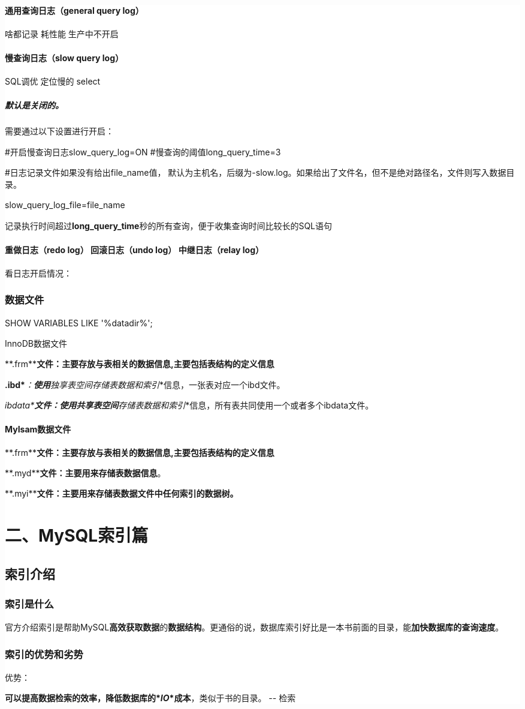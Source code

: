 #### 通用查询日志（general query log）

啥都记录 耗性能 生产中不开启

#### 慢查询日志（slow query log）

SQL调优 定位慢的 select

##### 默认是关闭的。

需要通过以下设置进行开启：

\#开启慢查询日志slow_query_log=ON #慢查询的阈值long_query_time=3

\#日志记录文件如果没有给出file_name值， 默认为主机名，后缀为-slow.log。如果给出了文件名，但不是绝对路径名，文件则写入数据目录。

slow_query_log_file=file_name

记录执行时间超过**long_query_time**秒的所有查询，便于收集查询时间比较长的SQL语句

#### 重做日志（redo log） 回滚日志（undo log） 中继日志（relay log）

看日志开启情况：

### 数据文件

SHOW VARIABLES LIKE '%datadir%';

InnoDB数据文件

**.frm\****文件：**主要存放与表相关的数据信息,主要包括**表结构的定义信息**

**.ibd\****：**使用**独享表空间**存储**表数据和索引**信息，一张表对应一个ibd文件。

**ibdata\****文件：**使用**共享表空间**存储**表数据和索引**信息，所有表共同使用一个或者多个ibdata文件。

#### MyIsam数据文件

**.frm\****文件：**主要存放与表相关的数据信息,主要包括**表结构的定义信息**

**.myd\****文件：**主要用来存储**表数据信息**。

**.myi\****文件：**主要用来存储**表数据文件中任何索引的数据树。**

# 二、MySQL索引篇

## 索引介绍

### 索引是什么

官方介绍索引是帮助MySQL**高效获取数据**的**数据结构**。更通俗的说，数据库索引好比是一本书前面的目录，能**加快数据库的查询速度**。

### 索引的优势和劣势

优势：

**可以提高数据检索的效率，降低数据库的\****IO***\*成本**，类似于书的目录。 -- 检索
